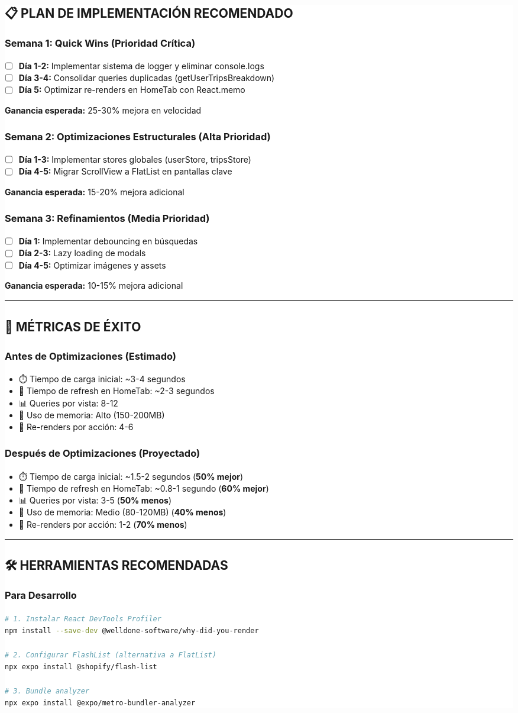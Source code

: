 
## 📋 PLAN DE IMPLEMENTACIÓN RECOMENDADO

### Semana 1: Quick Wins (Prioridad Crítica)
- [ ] **Día 1-2:** Implementar sistema de logger y eliminar console.logs
- [ ] **Día 3-4:** Consolidar queries duplicadas (getUserTripsBreakdown)
- [ ] **Día 5:** Optimizar re-renders en HomeTab con React.memo

**Ganancia esperada:** 25-30% mejora en velocidad

### Semana 2: Optimizaciones Estructurales (Alta Prioridad)
- [ ] **Día 1-3:** Implementar stores globales (userStore, tripsStore)
- [ ] **Día 4-5:** Migrar ScrollView a FlatList en pantallas clave

**Ganancia esperada:** 15-20% mejora adicional

### Semana 3: Refinamientos (Media Prioridad)
- [ ] **Día 1:** Implementar debouncing en búsquedas
- [ ] **Día 2-3:** Lazy loading de modals
- [ ] **Día 4-5:** Optimizar imágenes y assets

**Ganancia esperada:** 10-15% mejora adicional

---

## 🎯 MÉTRICAS DE ÉXITO

### Antes de Optimizaciones (Estimado)
- ⏱️ Tiempo de carga inicial: ~3-4 segundos
- 🔄 Tiempo de refresh en HomeTab: ~2-3 segundos
- 📊 Queries por vista: 8-12
- 💾 Uso de memoria: Alto (150-200MB)
- 🎨 Re-renders por acción: 4-6

### Después de Optimizaciones (Proyectado)
- ⏱️ Tiempo de carga inicial: ~1.5-2 segundos (**50% mejor**)
- 🔄 Tiempo de refresh en HomeTab: ~0.8-1 segundo (**60% mejor**)
- 📊 Queries por vista: 3-5 (**50% menos**)
- 💾 Uso de memoria: Medio (80-120MB) (**40% menos**)
- 🎨 Re-renders por acción: 1-2 (**70% menos**)

---

## 🛠️ HERRAMIENTAS RECOMENDADAS

### Para Desarrollo
```bash
# 1. Instalar React DevTools Profiler
npm install --save-dev @welldone-software/why-did-you-render

# 2. Configurar FlashList (alternativa a FlatList)
npx expo install @shopify/flash-list

# 3. Bundle analyzer
npx expo install @expo/metro-bundler-analyzer
```
